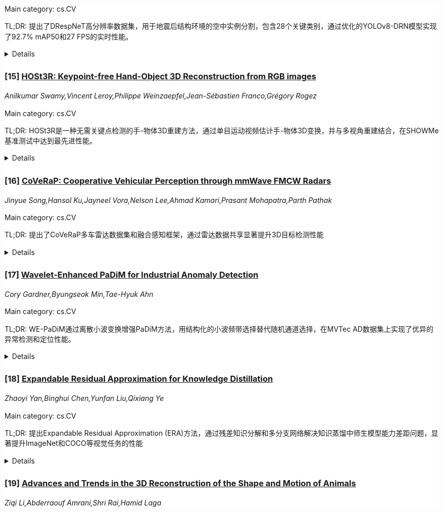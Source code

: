 Main category: cs.CV

TL;DR: 提出了DRespNeT高分辨率数据集，用于地震后结构环境的空中实例分割，包含28个关键类别，通过优化的YOLOv8-DRN模型实现了92.7% mAP50和27 FPS的实时性能。


<details><summary>Details</summary></details>


### [15] [HOSt3R: Keypoint-free Hand-Object 3D Reconstruction from RGB images](https://arxiv.org/abs/2508.16465)
*Anilkumar Swamy,Vincent Leroy,Philippe Weinzaepfel,Jean-Sébastien Franco,Grégory Rogez*

Main category: cs.CV

TL;DR: HOSt3R是一种无需关键点检测的手-物体3D重建方法，通过单目运动视频估计手-物体3D变换，并与多视角重建结合，在SHOWMe基准测试中达到最先进性能。


<details><summary>Details</summary></details>


### [16] [CoVeRaP: Cooperative Vehicular Perception through mmWave FMCW Radars](https://arxiv.org/abs/2508.16030)
*Jinyue Song,Hansol Ku,Jayneel Vora,Nelson Lee,Ahmad Kamari,Prasant Mohapatra,Parth Pathak*

Main category: cs.CV

TL;DR: 提出了CoVeRaP多车雷达数据集和融合感知框架，通过雷达数据共享显著提升3D目标检测性能


<details><summary>Details</summary></details>


### [17] [Wavelet-Enhanced PaDiM for Industrial Anomaly Detection](https://arxiv.org/abs/2508.16034)
*Cory Gardner,Byungseok Min,Tae-Hyuk Ahn*

Main category: cs.CV

TL;DR: WE-PaDiM通过离散小波变换增强PaDiM方法，用结构化的小波频带选择替代随机通道选择，在MVTec AD数据集上实现了优异的异常检测和定位性能。


<details><summary>Details</summary></details>


### [18] [Expandable Residual Approximation for Knowledge Distillation](https://arxiv.org/abs/2508.16050)
*Zhaoyi Yan,Binghui Chen,Yunfan Liu,Qixiang Ye*

Main category: cs.CV

TL;DR: 提出Expandable Residual Approximation (ERA)方法，通过残差知识分解和多分支网络解决知识蒸馏中师生模型能力差距问题，显著提升ImageNet和COCO等视觉任务的性能


<details><summary>Details</summary></details>


### [19] [Advances and Trends in the 3D Reconstruction of the Shape and Motion of Animals](https://arxiv.org/abs/2508.16062)
*Ziqi Li,Abderraouf Amrani,Shri Rai,Hamid Laga*
